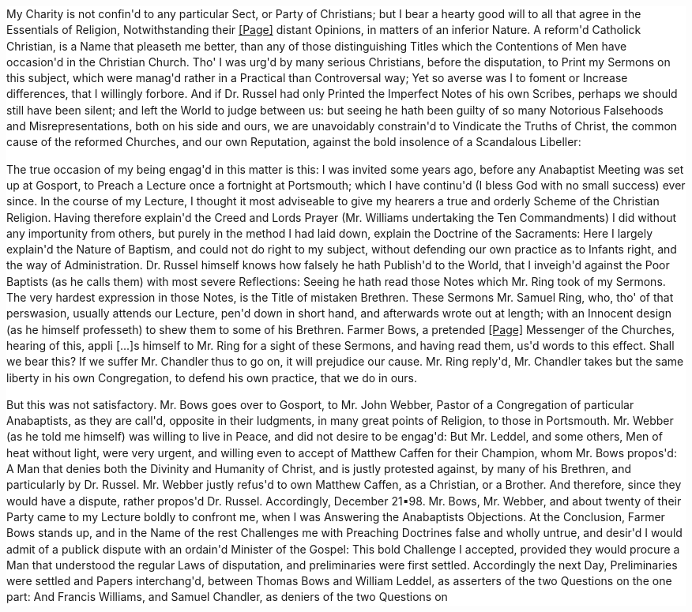 My Charity is not confin'd to any particular Sect, or Par­ty of Christians;
but I bear a hearty good will to all that agree in the Essentials of Religion,
Notwithstanding their
[[Page]](http://eebo.chadwyck.com/downloadtiff?vid=41362&page=8) distant
Opinions, in matters of an inferior Nature. A re­form'd Catholick Christian,
is a Name that pleaseth me better, than any of those distinguishing Titles
which the Contentions of Men have occasion'd in the Christian Church. Tho' I
was urg'd by many serious Christians, before the dis­putation, to Print my
Sermons on this subject, which were manag'd rather in a Practical than
Controversal way; Yet so averse was I to foment or Increase differences, that
I wil­lingly forbore. And if Dr. Russel had only Printed the Imperfect Notes
of his own Scribes, perhaps we should still have been silent; and left the
World to judge between us: but seeing he hath been guilty of so many Notorious
Falsehoods and Misrepresentations, both on his side and ours, we are
unavoidably constrain'd to Vindicate the Truths of Christ, the common cause of
the reformed Churches, and our own Reputation, against the bold insolence of a
Scanda­lous Libeller:

The true occasion of my being engag'd in this matter is this: I was invited
some years ago, before any Anabaptist Meeting was set up at Gosport, to Preach
a Lecture once a fortnight at Portsmouth; which I have continu'd (I bless God
with no small success) ever since. In the course of my Lecture, I thought it
most adviseable to give my hearers a true and orderly Scheme of the Christian
Religion. Hav­ing therefore explain'd the Creed and Lords Prayer (Mr. Williams
undertaking the Ten Commandments) I did with­out any importunity from others,
but purely in the method I had laid down, explain the Doctrine of the
Sacraments: Here I largely explain'd the Nature of Baptism, and could not do
right to my subject, without defending our own practice as to Infants right,
and the way of Administration. Dr. Russel himself knows how falsely he hath
Publish'd to the World, that I inveigh'd against the Poor Baptists (as he
calls them) with most severe Reflections: Seeing he hath read those Notes
which Mr. Ring took of my Sermons. The very hardest expression in those Notes,
is the Title of mistaken Brethren. These Sermons Mr. Samuel Ring, who, tho' of
that perswasion, usually attends our Lecture, pen'd down in short hand, and
afterwards wrote out at length; with an Innocent design (as he himself
professeth) to shew them to some of his Brethren. Farmer Bows, a pre­tended
[[Page]](http://eebo.chadwyck.com/downloadtiff?vid=41362&page=8) Messenger of
the Churches, hearing of this, appli [...]s himself to Mr. Ring for a sight of
these Sermons, and having read them, us'd words to this effect. Shall we bear
this? If we suffer Mr. Chandler thus to go on, it will prejudice our cause.
Mr. Ring reply'd, Mr. Chandler takes but the same liberty in his own
Congregation, to de­fend his own practice, that we do in ours.

But this was not satisfactory. Mr. Bows goes over to Gosport, to Mr. John
Webber, Pastor of a Congregation of particular Anabaptists, as they are
call'd, opposite in their Iudgments, in many great points of Religion, to
those in Portsmouth. Mr. Webber (as he told me himself) was willing to live in
Peace, and did not desire to be engag'd: But Mr. Leddel, and some others, Men
of heat without light, were very urgent, and willing even to accept of Matthew
Caffen for their Champion, whom Mr. Bows propos'd: A Man that denies both the
Divinity and Huma­nity of Christ, and is justly protested against, by many of
his Brethren, and particularly by Dr. Russel. Mr. Webber justly refus'd to own
Matthew Caffen, as a Christian, or a Brother. And therefore, since they would
have a dispute, rather propos'd Dr. Russel. Accordingly, December 21▪98. Mr.
Bows, Mr. Webber, and about twenty of their Party came to my Lecture boldly to
confront me, when I was Answering the Anabaptists Objections. At the
Conclu­sion, Farmer Bows stands up, and in the Name of the rest Challenges me
with Preaching Doctrines false and wholly untrue, and desir'd I would admit of
a publick dispute with an ordain'd Minister of the Gospel: This bold Challenge
I accepted, provided they would procure a Man that under­stood the regular
Laws of disputation, and preliminaries were first settled. Accordingly the
next Day, Prelimina­ries were settled and Papers interchang'd, between Thomas
Bows and William Leddel, as asserters of the two Que­stions on the one part:
And Francis Williams, and Samuel Chandler, as deniers of the two Questions on